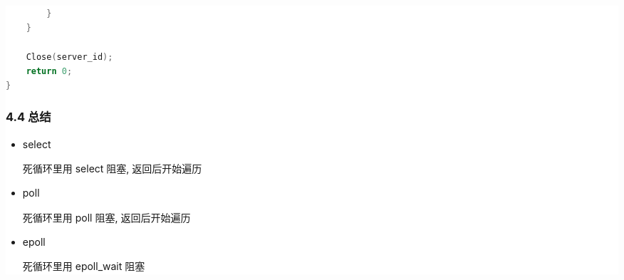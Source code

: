 ```c
		}
	}

	Close(server_id);
	return 0;
}
```



### 4.4 总结

+ select 

  死循环里用 select 阻塞, 返回后开始遍历

+ poll

  死循环里用 poll 阻塞, 返回后开始遍历

+ epoll

  死循环里用 epoll_wait 阻塞

  